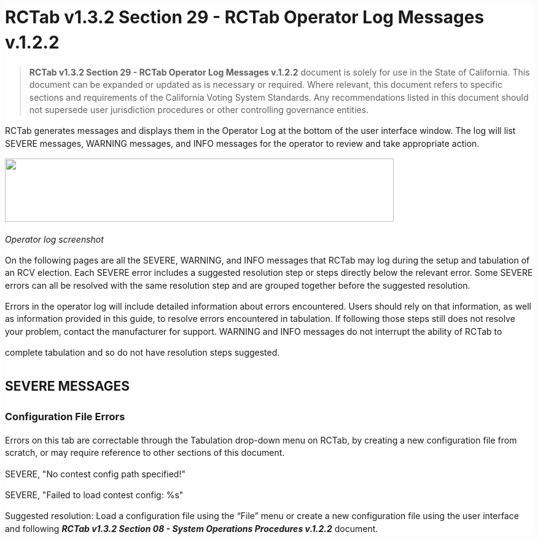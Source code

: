 # RCTab v1.3.2 Section 29 - RCTab Operator Log Messages v.1.2.2

> **RCTab v1.3.2 Section 29 - RCTab Operator Log Messages v.1.2.2**
> document is solely for use in the State of California. This document
> can be expanded or updated as is necessary or required. Where
> relevant, this document refers to specific sections and requirements
> of the California Voting System Standards. Any recommendations listed
> in this document should not supersede user jurisdiction procedures or
> other controlling governance entities.

RCTab generates messages and displays them in the Operator Log at the
bottom of the user interface window. The log will list SEVERE messages,
WARNING messages, and INFO messages for the operator to review and take
appropriate action.

<img src="../media/image49.png"
style="width:6.59722in;height:1.06944in" />

*Operator log screenshot*

On the following pages are all the SEVERE, WARNING, and INFO messages
that RCTab may log during the setup and tabulation of an RCV election.
Each SEVERE error includes a suggested resolution step or steps directly
below the relevant error. Some SEVERE errors can all be resolved with
the same resolution step and are grouped together before the suggested
resolution.

Errors in the operator log will include detailed information about
errors encountered. Users should rely on that information, as well as
information provided in this guide, to resolve errors encountered in
tabulation. If following those steps still does not resolve your
problem, contact the manufacturer for support. WARNING and INFO messages
do not interrupt the ability of RCTab to

complete tabulation and so do not have resolution steps suggested.

## SEVERE MESSAGES

### Configuration File Errors

Errors on this tab are correctable through the Tabulation drop-down menu
on RCTab, by creating a new configuration file from scratch, or may
require reference to other sections of this document.

<span class="mark">SEVERE, "No contest config path specified!"</span>

<span class="mark">SEVERE, "Failed to load contest config: %s"</span>

Suggested resolution: Load a configuration file using the “File” menu or
create a new configuration file using the user interface and following
***RCTab v1.3.2 Section 08 - System Operations Procedures v.1.2.2***
document.
